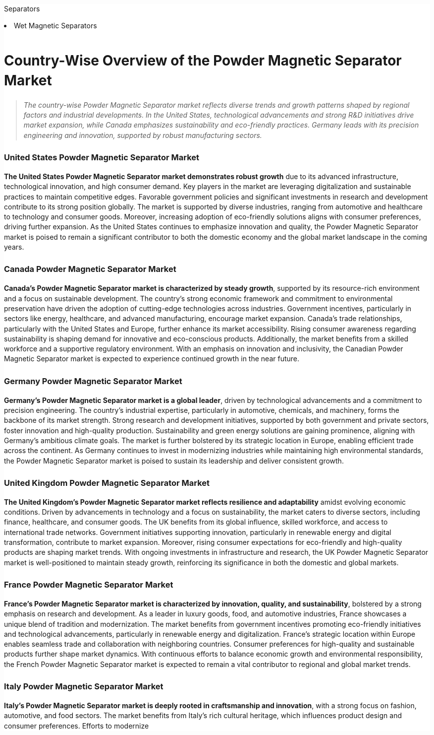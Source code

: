 Separators</li><li>Wet Magnetic Separators</li></ul><h1><span class="">Country-Wise Overview of the Powder Magnetic Separator Market<br /></span></h1><blockquote><p><em><span class="">The country-wise Powder Magnetic Separator market reflects diverse trends and growth patterns shaped by regional factors and industrial developments. In the United States, technological advancements and strong R&amp;D initiatives drive market expansion, while Canada emphasizes sustainability and eco-friendly practices. Germany leads with its precision engineering and innovation, supported by robust manufacturing sectors.</span></em></p></blockquote><h3><strong>United States Powder Magnetic Separator Market</strong></h3><p><strong>The United States Powder Magnetic Separator market demonstrates robust growth</strong> due to its advanced infrastructure, technological innovation, and high consumer demand. Key players in the market are leveraging digitalization and sustainable practices to maintain competitive edges. Favorable government policies and significant investments in research and development contribute to its strong position globally. The market is supported by diverse industries, ranging from automotive and healthcare to technology and consumer goods. Moreover, increasing adoption of eco-friendly solutions aligns with consumer preferences, driving further expansion. As the United States continues to emphasize innovation and quality, the Powder Magnetic Separator market is poised to remain a significant contributor to both the domestic economy and the global market landscape in the coming years.</p><h3><strong>Canada Powder Magnetic Separator Market</strong></h3><p><strong>Canada&rsquo;s Powder Magnetic Separator market is characterized by steady growth</strong>, supported by its resource-rich environment and a focus on sustainable development. The country&rsquo;s strong economic framework and commitment to environmental preservation have driven the adoption of cutting-edge technologies across industries. Government incentives, particularly in sectors like energy, healthcare, and advanced manufacturing, encourage market expansion. Canada&rsquo;s trade relationships, particularly with the United States and Europe, further enhance its market accessibility. Rising consumer awareness regarding sustainability is shaping demand for innovative and eco-conscious products. Additionally, the market benefits from a skilled workforce and a supportive regulatory environment. With an emphasis on innovation and inclusivity, the Canadian Powder Magnetic Separator market is expected to experience continued growth in the near future.</p><h3><strong>Germany Powder Magnetic Separator Market</strong></h3><p><strong>Germany&rsquo;s Powder Magnetic Separator market is a global leader</strong>, driven by technological advancements and a commitment to precision engineering. The country&rsquo;s industrial expertise, particularly in automotive, chemicals, and machinery, forms the backbone of its market strength. Strong research and development initiatives, supported by both government and private sectors, foster innovation and high-quality production. Sustainability and green energy solutions are gaining prominence, aligning with Germany&rsquo;s ambitious climate goals. The market is further bolstered by its strategic location in Europe, enabling efficient trade across the continent. As Germany continues to invest in modernizing industries while maintaining high environmental standards, the Powder Magnetic Separator market is poised to sustain its leadership and deliver consistent growth.</p><h3><strong>United Kingdom Powder Magnetic Separator Market</strong></h3><p><strong>The United Kingdom&rsquo;s Powder Magnetic Separator market reflects resilience and adaptability</strong> amidst evolving economic conditions. Driven by advancements in technology and a focus on sustainability, the market caters to diverse sectors, including finance, healthcare, and consumer goods. The UK benefits from its global influence, skilled workforce, and access to international trade networks. Government initiatives supporting innovation, particularly in renewable energy and digital transformation, contribute to market expansion. Moreover, rising consumer expectations for eco-friendly and high-quality products are shaping market trends. With ongoing investments in infrastructure and research, the UK Powder Magnetic Separator market is well-positioned to maintain steady growth, reinforcing its significance in both the domestic and global markets.</p><h3><strong>France Powder Magnetic Separator Market</strong></h3><p><strong>France&rsquo;s Powder Magnetic Separator market is characterized by innovation, quality, and sustainability</strong>, bolstered by a strong emphasis on research and development. As a leader in luxury goods, food, and automotive industries, France showcases a unique blend of tradition and modernization. The market benefits from government incentives promoting eco-friendly initiatives and technological advancements, particularly in renewable energy and digitalization. France&rsquo;s strategic location within Europe enables seamless trade and collaboration with neighboring countries. Consumer preferences for high-quality and sustainable products further shape market dynamics. With continuous efforts to balance economic growth and environmental responsibility, the French Powder Magnetic Separator market is expected to remain a vital contributor to regional and global market trends.</p><h3><strong>Italy Powder Magnetic Separator Market</strong></h3><p><strong>Italy&rsquo;s Powder Magnetic Separator market is deeply rooted in craftsmanship and innovation</strong>, with a strong focus on fashion, automotive, and food sectors. The market benefits from Italy&rsquo;s rich cultural heritage, which influences product design and consumer preferences. Efforts to modernize